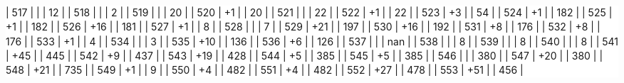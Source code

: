 |  517 |       |          |      12 |
|  518 |       |          |       2 |
|  519 |       |          |      20 |
|  520 |    +1 |          |      20 |
|  521 |       |          |      22 |
|  522 |    +1 |          |      22 |
|  523 |    +3 |          |      54 |
|  524 |    +1 |          |     182 |
|  525 |    +1 |          |     182 |
|  526 |   +16 |          |     181 |
|  527 |    +1 |          |       8 |
|  528 |       |          |       7 |
|  529 |   +21 |          |     197 |
|  530 |   +16 |          |     192 |
|  531 |    +8 |          |     176 |
|  532 |    +8 |          |     176 |
|  533 |    +1 |          |       4 |
|  534 |       |          |       3 |
|  535 |   +10 |          |     136 |
|  536 |    +6 |          |     126 |
|  537 |       |          |     nan |
|  538 |       |          |       8 |
|  539 |       |          |       8 |
|  540 |       |          |       8 |
|  541 |   +45 |          |     445 |
|  542 |    +9 |          |     437 |
|  543 |   +19 |          |     428 |
|  544 |    +5 |          |     385 |
|  545 |    +5 |          |     385 |
|  546 |       |          |     380 |
|  547 |   +20 |          |     380 |
|  548 |   +21 |          |     735 |
|  549 |    +1 |          |       9 |
|  550 |    +4 |          |     482 |
|  551 |    +4 |          |     482 |
|  552 |   +27 |          |     478 |
|  553 |   +51 |          |     456 |